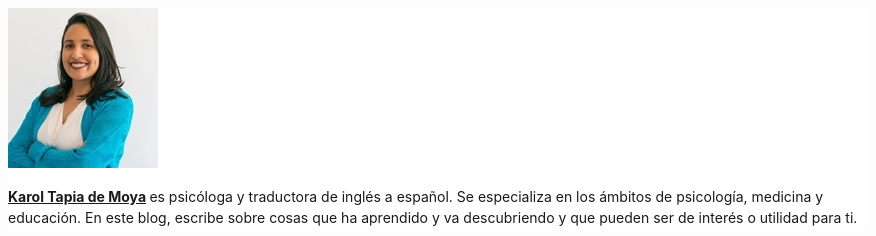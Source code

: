 <p align="left">
  <img src="../../karol small.jpg " alt="Karol Tapia de Moya traductora de psicología y traductora médica">
</p>
    <strong>
        <a href="https://psytranslations.com/contact/">Karol Tapia de Moya</a>
    </strong>
         es psicóloga y traductora de inglés a español. Se especializa en los ámbitos de psicología, medicina y educación. En este blog, escribe sobre cosas que ha aprendido y va descubriendo y que pueden ser de interés o utilidad para ti. 
</p>
<div>
    <div>
        <div id="_com_7">
        </div>
    </div>
</div>
<div>
    <div>
        <div id="_com_7">
        </div>
    </div>
</div>
